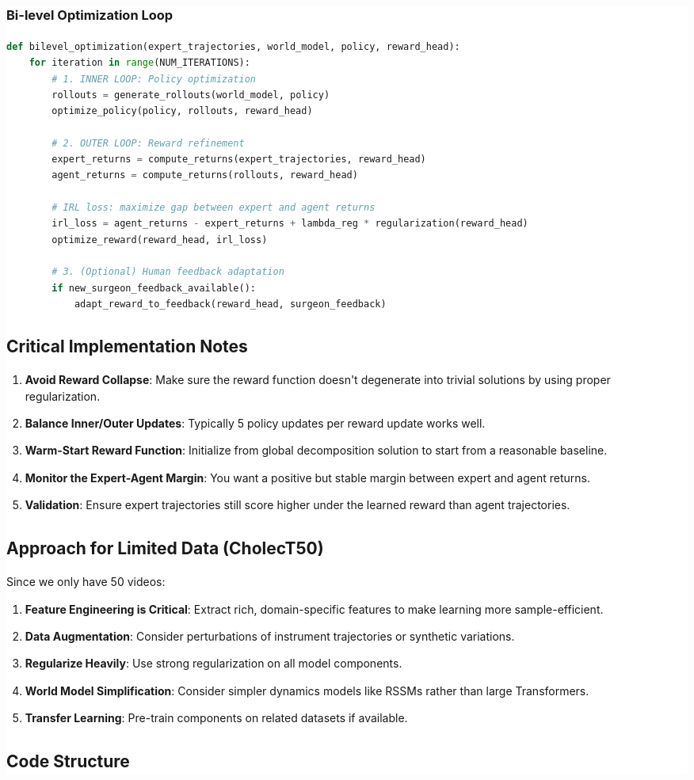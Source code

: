 ### Bi-level Optimization Loop
```python
def bilevel_optimization(expert_trajectories, world_model, policy, reward_head):
    for iteration in range(NUM_ITERATIONS):
        # 1. INNER LOOP: Policy optimization
        rollouts = generate_rollouts(world_model, policy)
        optimize_policy(policy, rollouts, reward_head)
        
        # 2. OUTER LOOP: Reward refinement
        expert_returns = compute_returns(expert_trajectories, reward_head)
        agent_returns = compute_returns(rollouts, reward_head)
        
        # IRL loss: maximize gap between expert and agent returns
        irl_loss = agent_returns - expert_returns + lambda_reg * regularization(reward_head)
        optimize_reward(reward_head, irl_loss)
        
        # 3. (Optional) Human feedback adaptation
        if new_surgeon_feedback_available():
            adapt_reward_to_feedback(reward_head, surgeon_feedback)
```

## Critical Implementation Notes

1. **Avoid Reward Collapse**: Make sure the reward function doesn't degenerate into trivial solutions by using proper regularization.

2. **Balance Inner/Outer Updates**: Typically 5 policy updates per reward update works well.

3. **Warm-Start Reward Function**: Initialize from global decomposition solution to start from a reasonable baseline.

4. **Monitor the Expert-Agent Margin**: You want a positive but stable margin between expert and agent returns.

5. **Validation**: Ensure expert trajectories still score higher under the learned reward than agent trajectories.

## Approach for Limited Data (CholecT50)

Since we only have 50 videos:

1. **Feature Engineering is Critical**: Extract rich, domain-specific features to make learning more sample-efficient.

2. **Data Augmentation**: Consider perturbations of instrument trajectories or synthetic variations.

3. **Regularize Heavily**: Use strong regularization on all model components.

4. **World Model Simplification**: Consider simpler dynamics models like RSSMs rather than large Transformers.

5. **Transfer Learning**: Pre-train components on related datasets if available.

## Code Structure
